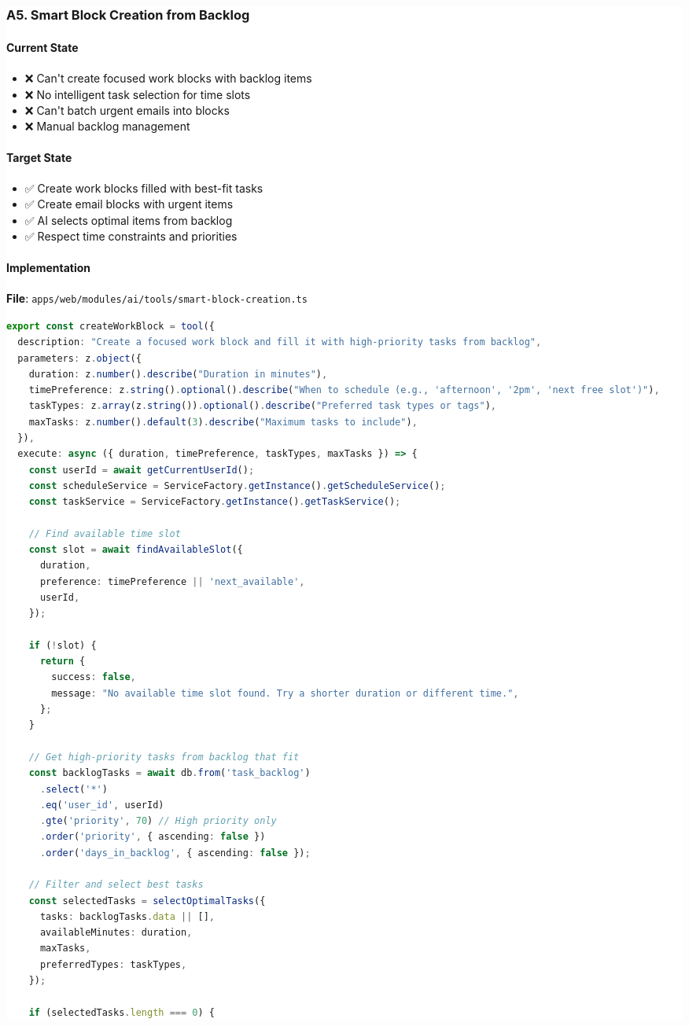 ### A5. Smart Block Creation from Backlog

#### Current State
- ❌ Can't create focused work blocks with backlog items
- ❌ No intelligent task selection for time slots
- ❌ Can't batch urgent emails into blocks
- ❌ Manual backlog management

#### Target State
- ✅ Create work blocks filled with best-fit tasks
- ✅ Create email blocks with urgent items
- ✅ AI selects optimal items from backlog
- ✅ Respect time constraints and priorities

#### Implementation

**File**: `apps/web/modules/ai/tools/smart-block-creation.ts`

```typescript
export const createWorkBlock = tool({
  description: "Create a focused work block and fill it with high-priority tasks from backlog",
  parameters: z.object({
    duration: z.number().describe("Duration in minutes"),
    timePreference: z.string().optional().describe("When to schedule (e.g., 'afternoon', '2pm', 'next free slot')"),
    taskTypes: z.array(z.string()).optional().describe("Preferred task types or tags"),
    maxTasks: z.number().default(3).describe("Maximum tasks to include"),
  }),
  execute: async ({ duration, timePreference, taskTypes, maxTasks }) => {
    const userId = await getCurrentUserId();
    const scheduleService = ServiceFactory.getInstance().getScheduleService();
    const taskService = ServiceFactory.getInstance().getTaskService();
    
    // Find available time slot
    const slot = await findAvailableSlot({
      duration,
      preference: timePreference || 'next_available',
      userId,
    });
    
    if (!slot) {
      return {
        success: false,
        message: "No available time slot found. Try a shorter duration or different time.",
      };
    }
    
    // Get high-priority tasks from backlog that fit
    const backlogTasks = await db.from('task_backlog')
      .select('*')
      .eq('user_id', userId)
      .gte('priority', 70) // High priority only
      .order('priority', { ascending: false })
      .order('days_in_backlog', { ascending: false });
    
    // Filter and select best tasks
    const selectedTasks = selectOptimalTasks({
      tasks: backlogTasks.data || [],
      availableMinutes: duration,
      maxTasks,
      preferredTypes: taskTypes,
    });
    
    if (selectedTasks.length === 0) {
```